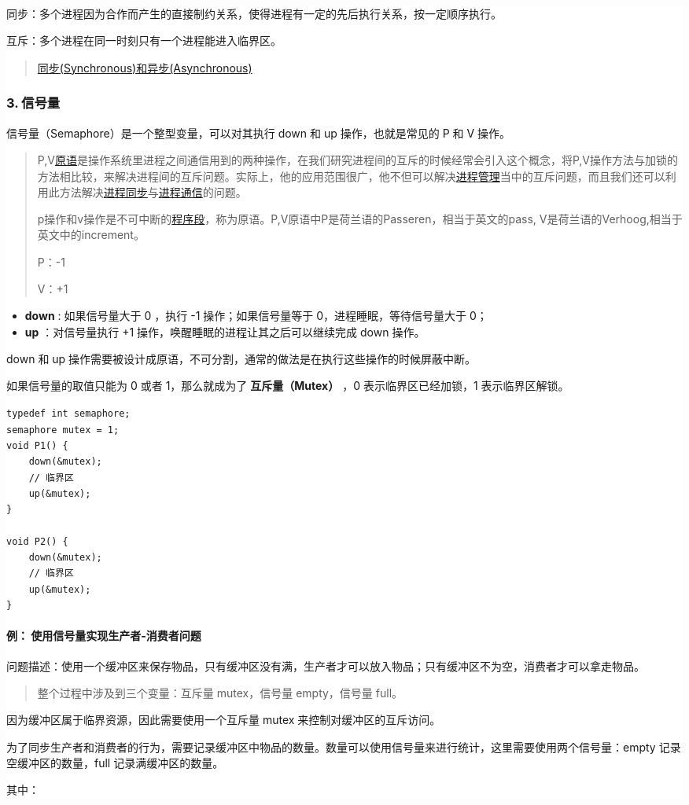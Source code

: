 同步：多个进程因为合作而产生的直接制约关系，使得进程有一定的先后执行关系，按一定顺序执行。

互斥：多个进程在同一时刻只有一个进程能进入临界区。

> [同步(Synchronous)和异步(Asynchronous)](https://www.cnblogs.com/IT-CPC/p/10898871.html)

### 3. 信号量

信号量（Semaphore）是一个整型变量，可以对其执行 down 和 up 操作，也就是常见的 P 和 V 操作。

> P,V[原语](https://baike.baidu.com/item/%E5%8E%9F%E8%AF%AD)是操作系统里进程之间通信用到的两种操作，在我们研究进程间的互斥的时候经常会引入这个概念，将P,V操作方法与加锁的方法相比较，来解决进程间的互斥问题。实际上，他的应用范围很广，他不但可以解决[进程管理](https://baike.baidu.com/item/%E8%BF%9B%E7%A8%8B%E7%AE%A1%E7%90%86/6627066)当中的互斥问题，而且我们还可以利用此方法解决[进程同步](https://baike.baidu.com/item/%E8%BF%9B%E7%A8%8B%E5%90%8C%E6%AD%A5/7387953)与[进程通信](https://baike.baidu.com/item/%E8%BF%9B%E7%A8%8B%E9%80%9A%E4%BF%A1/9796867)的问题。
>
> p操作和v操作是不可中断的[程序段](https://baike.baidu.com/item/%E7%A8%8B%E5%BA%8F%E6%AE%B5)，称为原语。P,V原语中P是荷兰语的Passeren，相当于英文的pass, V是荷兰语的Verhoog,相当于英文中的increment。
>
> P：-1 
>
> V：+1

* **down** : 如果信号量大于 0 ，执行 -1 操作；如果信号量等于 0，进程睡眠，等待信号量大于 0；
* **up** ：对信号量执行 +1 操作，唤醒睡眠的进程让其之后可以继续完成 down 操作。

down 和 up 操作需要被设计成原语，不可分割，通常的做法是在执行这些操作的时候屏蔽中断。

如果信号量的取值只能为 0 或者 1，那么就成为了 **互斥量（Mutex）** ，0 表示临界区已经加锁，1 表示临界区解锁。

```
typedef int semaphore;
semaphore mutex = 1;
void P1() {
    down(&mutex);
    // 临界区
    up(&mutex);
}

void P2() {
    down(&mutex);
    // 临界区
    up(&mutex);
}
```

#### 例： 使用信号量实现生产者-消费者问题

问题描述：使用一个缓冲区来保存物品，只有缓冲区没有满，生产者才可以放入物品；只有缓冲区不为空，消费者才可以拿走物品。

> 整个过程中涉及到三个变量：互斥量 mutex，信号量 empty，信号量 full。

因为缓冲区属于临界资源，因此需要使用一个互斥量 mutex 来控制对缓冲区的互斥访问。

为了同步生产者和消费者的行为，需要记录缓冲区中物品的数量。数量可以使用信号量来进行统计，这里需要使用两个信号量：empty 记录空缓冲区的数量，full 记录满缓冲区的数量。

其中：
